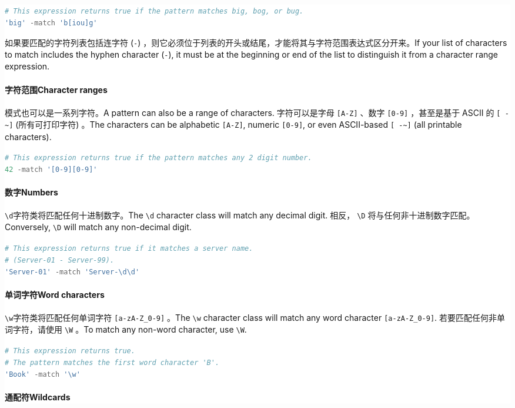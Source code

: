 ```powershell
# This expression returns true if the pattern matches big, bog, or bug.
'big' -match 'b[iou]g'
```

<span data-ttu-id="a2427-135">如果要匹配的字符列表包括连字符 (`-`) ，则它必须位于列表的开头或结尾，才能将其与字符范围表达式区分开来。</span><span class="sxs-lookup"><span data-stu-id="a2427-135">If your list of characters to match includes the hyphen character (`-`), it must be at the beginning or end of the list to distinguish it from a character range expression.</span></span>

#### <a name="character-ranges"></a><span data-ttu-id="a2427-136">字符范围</span><span class="sxs-lookup"><span data-stu-id="a2427-136">Character ranges</span></span>

<span data-ttu-id="a2427-137">模式也可以是一系列字符。</span><span class="sxs-lookup"><span data-stu-id="a2427-137">A pattern can also be a range of characters.</span></span> <span data-ttu-id="a2427-138">字符可以是字母 `[A-Z]` 、数字 `[0-9]` ，甚至是基于 ASCII 的 `[ -~]` (所有可打印字符) 。</span><span class="sxs-lookup"><span data-stu-id="a2427-138">The characters can be alphabetic `[A-Z]`, numeric `[0-9]`, or even ASCII-based `[ -~]` (all printable characters).</span></span>

```powershell
# This expression returns true if the pattern matches any 2 digit number.
42 -match '[0-9][0-9]'
```

#### <a name="numbers"></a><span data-ttu-id="a2427-139">数字</span><span class="sxs-lookup"><span data-stu-id="a2427-139">Numbers</span></span>

<span data-ttu-id="a2427-140">`\d`字符类将匹配任何十进制数字。</span><span class="sxs-lookup"><span data-stu-id="a2427-140">The `\d` character class will match any decimal digit.</span></span> <span data-ttu-id="a2427-141">相反， `\D` 将与任何非十进制数字匹配。</span><span class="sxs-lookup"><span data-stu-id="a2427-141">Conversely, `\D` will match any non-decimal digit.</span></span>

```powershell
# This expression returns true if it matches a server name.
# (Server-01 - Server-99).
'Server-01' -match 'Server-\d\d'
```

#### <a name="word-characters"></a><span data-ttu-id="a2427-142">单词字符</span><span class="sxs-lookup"><span data-stu-id="a2427-142">Word characters</span></span>

<span data-ttu-id="a2427-143">`\w`字符类将匹配任何单词字符 `[a-zA-Z_0-9]` 。</span><span class="sxs-lookup"><span data-stu-id="a2427-143">The `\w` character class will match any word character `[a-zA-Z_0-9]`.</span></span> <span data-ttu-id="a2427-144">若要匹配任何非单词字符，请使用 `\W` 。</span><span class="sxs-lookup"><span data-stu-id="a2427-144">To match any non-word character, use `\W`.</span></span>

```powershell
# This expression returns true.
# The pattern matches the first word character 'B'.
'Book' -match '\w'
```

#### <a name="wildcards"></a><span data-ttu-id="a2427-145">通配符</span><span class="sxs-lookup"><span data-stu-id="a2427-145">Wildcards</span></span>
